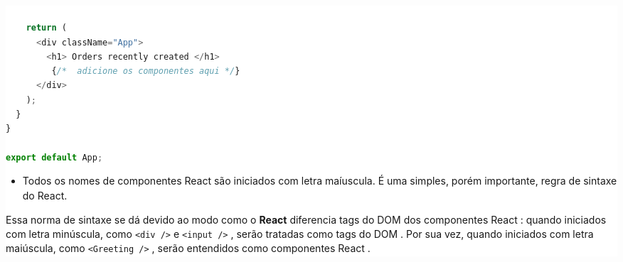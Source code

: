```javascript

    return (
      <div className="App">
        <h1> Orders recently created </h1>
         {/*  adicione os componentes aqui */}
      </div>
    );
  }
}

export default App;
```

- Todos os nomes de componentes React são iniciados com letra maíuscula. É uma simples, porém importante, regra de sintaxe do React.

Essa norma de sintaxe se dá devido ao modo como o **React** diferencia tags do DOM dos componentes React : quando iniciados com letra minúscula, como `<div />` e `<input />` , serão tratadas como tags do DOM . Por sua vez, quando iniciados com letra maiúscula, como `<Greeting />` , serão entendidos como componentes React .


